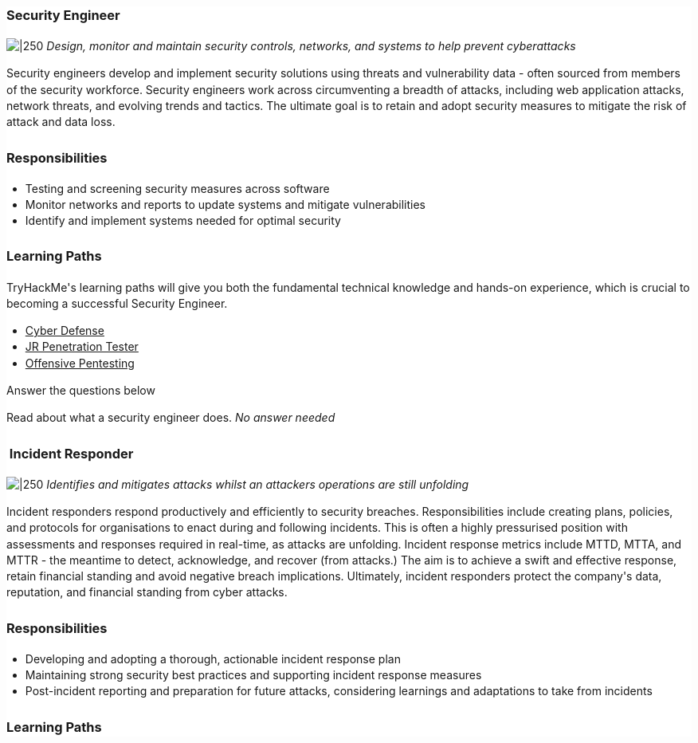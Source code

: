 ### Security Engineer

![|250](https://tryhackme-images.s3.amazonaws.com/user-uploads/5f04259cf9bf5b57aed2c476/room-content/037b40529f9a15660ee458245c8c14dc.png)
_Design, monitor and maintain security controls, networks, and systems to help prevent cyberattacks_

Security engineers develop and implement security solutions using threats and vulnerability data - often sourced from members of the security workforce. Security engineers work across circumventing a breadth of attacks, including web application attacks, network threats, and evolving trends and tactics. The ultimate goal is to retain and adopt security measures to mitigate the risk of attack and data loss.

### Responsibilities

-   Testing and screening security measures across software
-   Monitor networks and reports to update systems and mitigate vulnerabilities
-   Identify and implement systems needed for optimal security

### Learning Paths

TryHackMe's learning paths will give you both the fundamental technical knowledge and hands-on experience, which is crucial to becoming a successful Security Engineer.

-   [Cyber Defense](https://tryhackme.com/path/outline/blueteam)
-   [JR Penetration Tester](https://tryhackme.com/path/outline/jrpenetrationtester)
-   [Offensive Pentesting](https://tryhackme.com/path/outline/pentesting)

Answer the questions below

Read about what a security engineer does. *No answer needed*

###  Incident Responder

![|250](https://tryhackme-images.s3.amazonaws.com/user-uploads/5f04259cf9bf5b57aed2c476/room-content/6a48b0ea257a587d560ffef4b28f4d35.png)
_Identifies and mitigates attacks whilst an attackers operations are still unfolding_

Incident responders respond productively and efficiently to security breaches. Responsibilities include creating plans, policies, and protocols for organisations to enact during and following incidents. This is often a highly pressurised position with assessments and responses required in real-time, as attacks are unfolding. Incident response metrics include MTTD, MTTA, and MTTR - the meantime to detect, acknowledge, and recover (from attacks.) The aim is to achieve a swift and effective response, retain financial standing and avoid negative breach implications. Ultimately, incident responders protect the company's data, reputation, and financial standing from cyber attacks.

### Responsibilities

-   Developing and adopting a thorough, actionable incident response plan
-   Maintaining strong security best practices and supporting incident response measures
-   Post-incident reporting and preparation for future attacks, considering learnings and adaptations to take from incidents

### Learning Paths
